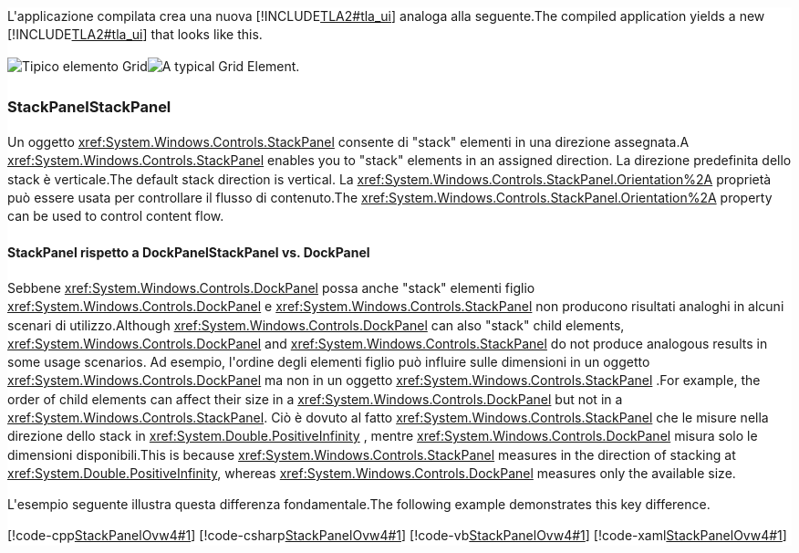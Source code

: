  <span data-ttu-id="c2e87-264">L'applicazione compilata crea una nuova [!INCLUDE[TLA2#tla_ui](../../../../includes/tla2sharptla-ui-md.md)] analoga alla seguente.</span><span class="sxs-lookup"><span data-stu-id="c2e87-264">The compiled application yields a new [!INCLUDE[TLA2#tla_ui](../../../../includes/tla2sharptla-ui-md.md)] that looks like this.</span></span>  
  
 <span data-ttu-id="c2e87-265">![Tipico elemento Grid](./media/avalon-run-dialog.PNG "avalon_run_dialog")</span><span class="sxs-lookup"><span data-stu-id="c2e87-265">![A typical Grid Element.](./media/avalon-run-dialog.PNG "avalon_run_dialog")</span></span>  
  
<a name="Panels_overview_StackPanel_subsection"></a>
### <a name="stackpanel"></a><span data-ttu-id="c2e87-266">StackPanel</span><span class="sxs-lookup"><span data-stu-id="c2e87-266">StackPanel</span></span>  
 <span data-ttu-id="c2e87-267">Un oggetto <xref:System.Windows.Controls.StackPanel> consente di "stack" elementi in una direzione assegnata.</span><span class="sxs-lookup"><span data-stu-id="c2e87-267">A <xref:System.Windows.Controls.StackPanel> enables you to "stack" elements in an assigned direction.</span></span> <span data-ttu-id="c2e87-268">La direzione predefinita dello stack è verticale.</span><span class="sxs-lookup"><span data-stu-id="c2e87-268">The default stack direction is vertical.</span></span> <span data-ttu-id="c2e87-269">La <xref:System.Windows.Controls.StackPanel.Orientation%2A> proprietà può essere usata per controllare il flusso di contenuto.</span><span class="sxs-lookup"><span data-stu-id="c2e87-269">The <xref:System.Windows.Controls.StackPanel.Orientation%2A> property can be used to control content flow.</span></span>  
  
#### <a name="stackpanel-vs-dockpanel"></a><span data-ttu-id="c2e87-270">StackPanel rispetto a DockPanel</span><span class="sxs-lookup"><span data-stu-id="c2e87-270">StackPanel vs. DockPanel</span></span>  
 <span data-ttu-id="c2e87-271">Sebbene <xref:System.Windows.Controls.DockPanel> possa anche "stack" elementi figlio <xref:System.Windows.Controls.DockPanel> e <xref:System.Windows.Controls.StackPanel> non producono risultati analoghi in alcuni scenari di utilizzo.</span><span class="sxs-lookup"><span data-stu-id="c2e87-271">Although <xref:System.Windows.Controls.DockPanel> can also "stack" child elements, <xref:System.Windows.Controls.DockPanel> and <xref:System.Windows.Controls.StackPanel> do not produce analogous results in some usage scenarios.</span></span> <span data-ttu-id="c2e87-272">Ad esempio, l'ordine degli elementi figlio può influire sulle dimensioni in un oggetto <xref:System.Windows.Controls.DockPanel> ma non in un oggetto <xref:System.Windows.Controls.StackPanel> .</span><span class="sxs-lookup"><span data-stu-id="c2e87-272">For example, the order of child elements can affect their size in a <xref:System.Windows.Controls.DockPanel> but not in a <xref:System.Windows.Controls.StackPanel>.</span></span> <span data-ttu-id="c2e87-273">Ciò è dovuto al fatto <xref:System.Windows.Controls.StackPanel> che le misure nella direzione dello stack in <xref:System.Double.PositiveInfinity> , mentre <xref:System.Windows.Controls.DockPanel> misura solo le dimensioni disponibili.</span><span class="sxs-lookup"><span data-stu-id="c2e87-273">This is because <xref:System.Windows.Controls.StackPanel> measures in the direction of stacking at <xref:System.Double.PositiveInfinity>, whereas <xref:System.Windows.Controls.DockPanel> measures only the available size.</span></span>  
  
 <span data-ttu-id="c2e87-274">L'esempio seguente illustra questa differenza fondamentale.</span><span class="sxs-lookup"><span data-stu-id="c2e87-274">The following example demonstrates this key difference.</span></span>  
  
 [!code-cpp[StackPanelOvw4#1](~/samples/snippets/cpp/VS_Snippets_Wpf/StackPanelOvw4/CPP/StackPanel_Ovw_Sample4.cpp#1)]
 [!code-csharp[StackPanelOvw4#1](~/samples/snippets/csharp/VS_Snippets_Wpf/StackPanelOvw4/CSharp/StackPanel_Ovw_Sample4.cs#1)]
 [!code-vb[StackPanelOvw4#1](~/samples/snippets/visualbasic/VS_Snippets_Wpf/StackPanelOvw4/VisualBasic/StackPanelSamp.vb#1)]
 [!code-xaml[StackPanelOvw4#1](~/samples/snippets/xaml/VS_Snippets_Wpf/StackPanelOvw4/XAML/default.xaml#1)]  
  